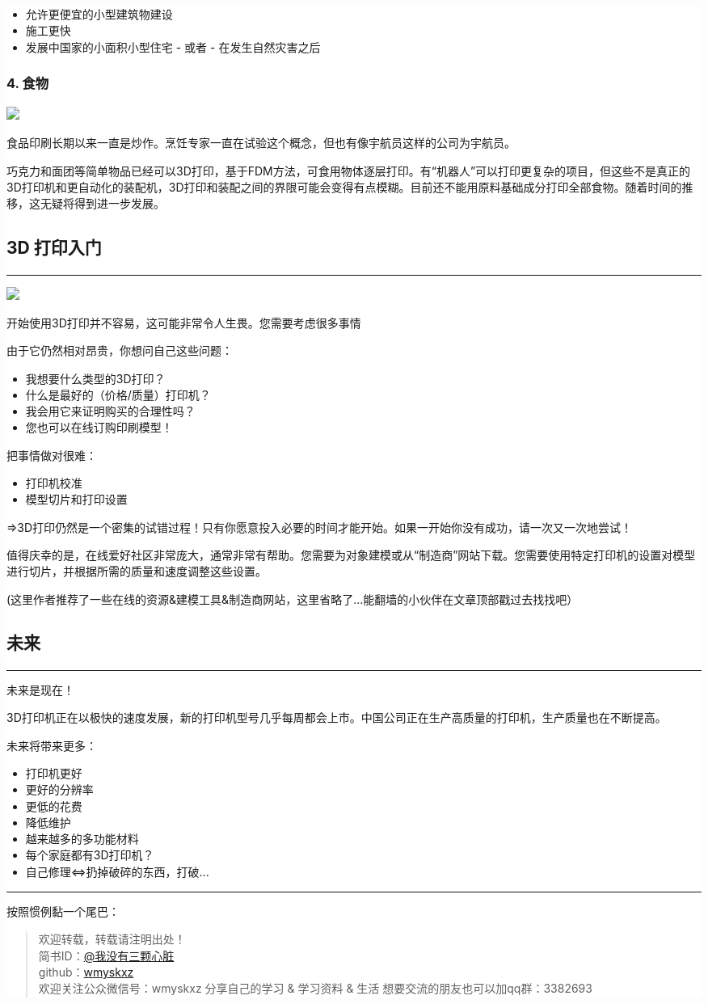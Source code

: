 - 允许更便宜的小型建筑物建设
- 施工更快
- 发展中国家的小面积小型住宅 - 或者 - 在发生自然灾害之后

### 4. 食物

![](https://upload-images.jianshu.io/upload_images/7896890-a9c6a42289c199a5?imageMogr2/auto-orient/strip%7CimageView2/2/w/1240)

食品印刷长期以来一直是炒作。烹饪专家一直在试验这个概念，但也有像宇航员这样的公司为宇航员。

巧克力和面团等简单物品已经可以3D打印，基于FDM方法，可食用物体逐层打印。有“机器人”可以打印更复杂的项目，但这些不是真正的3D打印机和更自动化的装配机，3D打印和装配之间的界限可能会变得有点模糊。目前还不能用原料基础成分打印全部食物。随着时间的推移，这无疑将得到进一步发展。

## 3D 打印入门

---

![](https://upload-images.jianshu.io/upload_images/7896890-add008fd1d6213ec?imageMogr2/auto-orient/strip%7CimageView2/2/w/1240)

开始使用3D打印并不容易，这可能非常令人生畏。您需要考虑很多事情

由于它仍然相对昂贵，你想问自己这些问题：

- 我想要什么类型的3D打印？
- 什么是最好的（价格/质量）打印机？
- 我会用它来证明购买的合理性吗？
- 您也可以在线订购印刷模型！

把事情做对很难：

- 打印机校准
- 模型切片和打印设置

⇒3D打印仍然是一个密集的试错过程！只有你愿意投入必要的时间才能开始。如果一开始你没有成功，请一次又一次地尝试！

值得庆幸的是，在线爱好社区非常庞大，通常非常有帮助。您需要为对象建模或从“制造商”网站下载。您需要使用特定打印机的设置对模型进行切片，并根据所需的质量和速度调整这些设置。

(这里作者推荐了一些在线的资源&建模工具&制造商网站，这里省略了...能翻墙的小伙伴在文章顶部戳过去找找吧）

## 未来

---

未来是现在！

3D打印机正在以极快的速度发展，新的打印机型号几乎每周都会上市。中国公司正在生产高质量的打印机，生产质量也在不断提高。

未来将带来更多：

- 打印机更好
- 更好的分辨率
- 更低的花费
- 降低维护
- 越来越多的多功能材料
- 每个家庭都有3D打印机？
- 自己修理⇔扔掉破碎的东西，打破...

---

按照惯例黏一个尾巴：


> 欢迎转载，转载请注明出处！   
> 简书ID：[@我没有三颗心脏](https://www.jianshu.com/u/a40d61a49221)  
> github：[wmyskxz](https://github.com/wmyskxz/)  
> 欢迎关注公众微信号：wmyskxz
> 分享自己的学习 & 学习资料 & 生活
> 想要交流的朋友也可以加qq群：3382693
